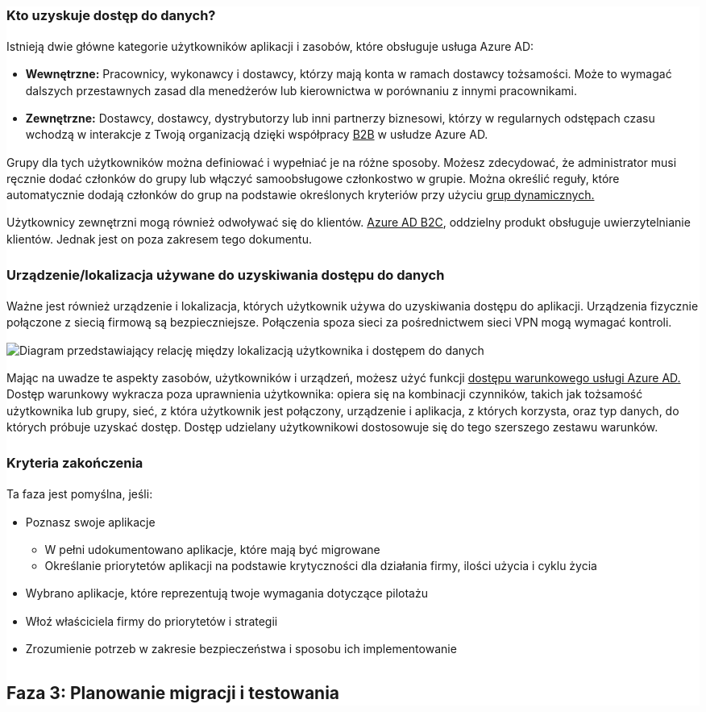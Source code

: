 ### <a name="who-is-accessing-your-data"></a>Kto uzyskuje dostęp do danych?

Istnieją dwie główne kategorie użytkowników aplikacji i zasobów, które obsługuje usługa Azure AD:

- **Wewnętrzne:** Pracownicy, wykonawcy i dostawcy, którzy mają konta w ramach dostawcy tożsamości. Może to wymagać dalszych przestawnych zasad dla menedżerów lub kierownictwa w porównaniu z innymi pracownikami.

- **Zewnętrzne:** Dostawcy, dostawcy, dystrybutorzy lub inni partnerzy biznesowi, którzy w regularnych odstępach czasu wchodzą w interakcje z Twoją organizacją dzięki współpracy [B2B](../external-identities/what-is-b2b.md) w usłudze Azure AD.

Grupy dla tych użytkowników można definiować i wypełniać je na różne sposoby. Możesz zdecydować, że administrator musi ręcznie dodać członków do grupy lub włączyć samoobsługowe członkostwo w grupie. Można określić reguły, które automatycznie dodają członków do grup na podstawie określonych kryteriów przy użyciu [grup dynamicznych.](../enterprise-users/groups-dynamic-membership.md)

Użytkownicy zewnętrzni mogą również odwoływać się do klientów. [Azure AD B2C](../../active-directory-b2c/overview.md), oddzielny produkt obsługuje uwierzytelnianie klientów. Jednak jest on poza zakresem tego dokumentu.

### <a name="devicelocation-used-to-access-data"></a>Urządzenie/lokalizacja używane do uzyskiwania dostępu do danych

Ważne jest również urządzenie i lokalizacja, których użytkownik używa do uzyskiwania dostępu do aplikacji. Urządzenia fizycznie połączone z siecią firmową są bezpieczniejsze. Połączenia spoza sieci za pośrednictwem sieci VPN mogą wymagać kontroli.

![Diagram przedstawiający relację między lokalizacją użytkownika i dostępem do danych](media/migrating-application-authentication-to-azure-active-directory-6.jpg)

Mając na uwadze te aspekty zasobów, użytkowników i urządzeń, możesz użyć funkcji [dostępu warunkowego usługi Azure AD.](../conditional-access/overview.md) Dostęp warunkowy wykracza poza uprawnienia użytkownika: opiera się na kombinacji czynników, takich jak tożsamość użytkownika lub grupy, sieć, z która użytkownik jest połączony, urządzenie i aplikacja, z których korzysta, oraz typ danych, do których próbuje uzyskać dostęp. Dostęp udzielany użytkownikowi dostosowuje się do tego szerszego zestawu warunków.

### <a name="exit-criteria"></a>Kryteria zakończenia

Ta faza jest pomyślna, jeśli:

- Poznasz swoje aplikacje
  - W pełni udokumentowano aplikacje, które mają być migrowane
  - Określanie priorytetów aplikacji na podstawie krytyczności dla działania firmy, ilości użycia i cyklu życia

- Wybrano aplikacje, które reprezentują twoje wymagania dotyczące pilotażu

- Włoź właściciela firmy do priorytetów i strategii

- Zrozumienie potrzeb w zakresie bezpieczeństwa i sposobu ich implementowanie

## <a name="phase-3-plan-migration-and-testing"></a>Faza 3: Planowanie migracji i testowania
